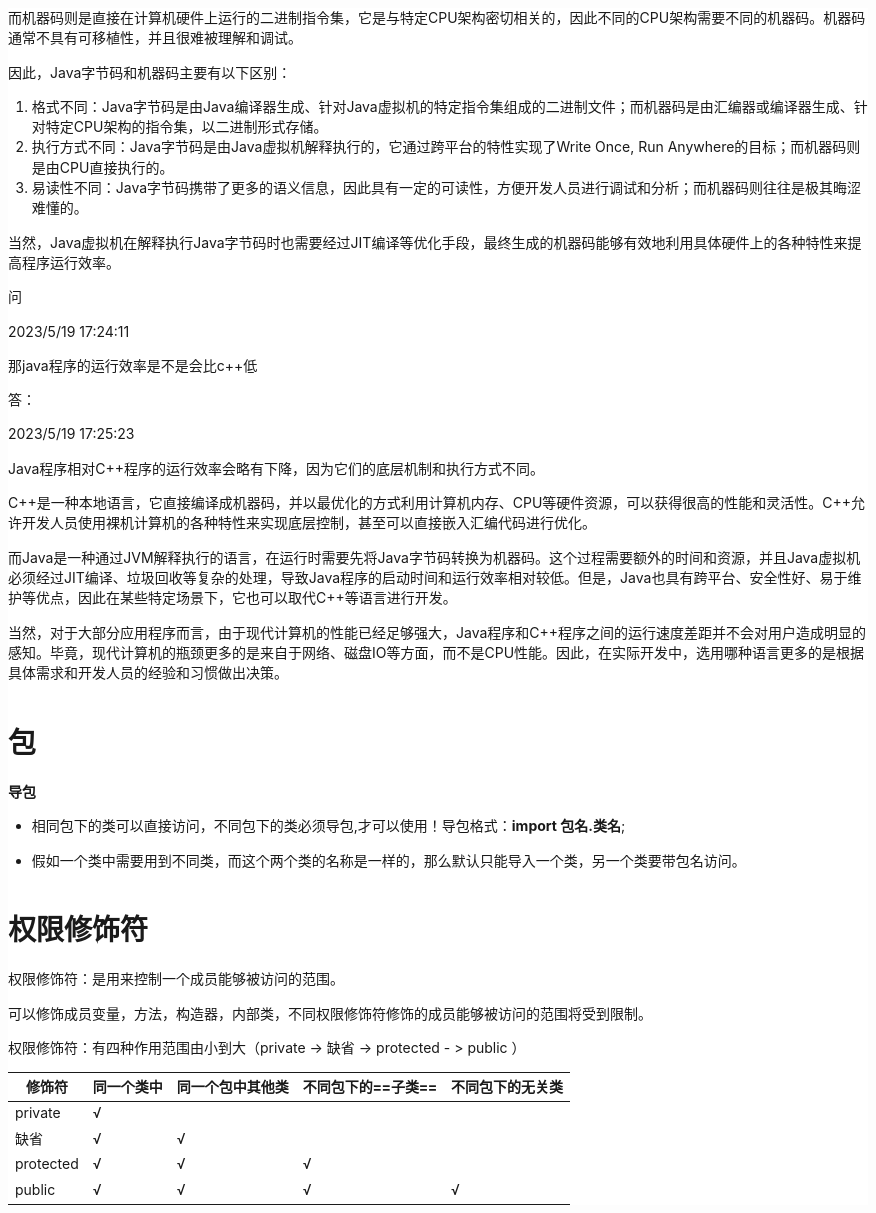 而机器码则是直接在计算机硬件上运行的二进制指令集，它是与特定CPU架构密切相关的，因此不同的CPU架构需要不同的机器码。机器码通常不具有可移植性，并且很难被理解和调试。

因此，Java字节码和机器码主要有以下区别：

1. 格式不同：Java字节码是由Java编译器生成、针对Java虚拟机的特定指令集组成的二进制文件；而机器码是由汇编器或编译器生成、针对特定CPU架构的指令集，以二进制形式存储。
2. 执行方式不同：Java字节码是由Java虚拟机解释执行的，它通过跨平台的特性实现了Write Once, Run Anywhere的目标；而机器码则是由CPU直接执行的。
3. 易读性不同：Java字节码携带了更多的语义信息，因此具有一定的可读性，方便开发人员进行调试和分析；而机器码则往往是极其晦涩难懂的。

当然，Java虚拟机在解释执行Java字节码时也需要经过JIT编译等优化手段，最终生成的机器码能够有效地利用具体硬件上的各种特性来提高程序运行效率。



问

2023/5/19 17:24:11

那java程序的运行效率是不是会比c++低



答：

2023/5/19 17:25:23

Java程序相对C++程序的运行效率会略有下降，因为它们的底层机制和执行方式不同。

C++是一种本地语言，它直接编译成机器码，并以最优化的方式利用计算机内存、CPU等硬件资源，可以获得很高的性能和灵活性。C++允许开发人员使用裸机计算机的各种特性来实现底层控制，甚至可以直接嵌入汇编代码进行优化。

而Java是一种通过JVM解释执行的语言，在运行时需要先将Java字节码转换为机器码。这个过程需要额外的时间和资源，并且Java虚拟机必须经过JIT编译、垃圾回收等复杂的处理，导致Java程序的启动时间和运行效率相对较低。但是，Java也具有跨平台、安全性好、易于维护等优点，因此在某些特定场景下，它也可以取代C++等语言进行开发。

当然，对于大部分应用程序而言，由于现代计算机的性能已经足够强大，Java程序和C++程序之间的运行速度差距并不会对用户造成明显的感知。毕竟，现代计算机的瓶颈更多的是来自于网络、磁盘IO等方面，而不是CPU性能。因此，在实际开发中，选用哪种语言更多的是根据具体需求和开发人员的经验和习惯做出决策。



# 包

**导包** 

* 相同包下的类可以直接访问，不同包下的类必须导包,才可以使用！导包格式：**import 包名.类名**;

* 假如一个类中需要用到不同类，而这个两个类的名称是一样的，那么默认只能导入一个类，另一个类要带包名访问。

# 权限修饰符

权限修饰符：是用来控制一个成员能够被访问的范围。

可以修饰成员变量，方法，构造器，内部类，不同权限修饰符修饰的成员能够被访问的范围将受到限制。

权限修饰符：有四种作用范围由小到大（private -> 缺省 -> protected - > public ）

| **修饰符** | **同一个类中** | **同一个包中其他类** | **不同包下的==子类==** | **不同包下的无关类** |
| ---------- | -------------- | -------------------- | ---------------------- | -------------------- |
| private    | √              |                      |                        |                      |
| 缺省       | √              | √                    |                        |                      |
| protected  | √              | √                    | √                      |                      |
| public     | √              | √                    | √                      | √                    |
